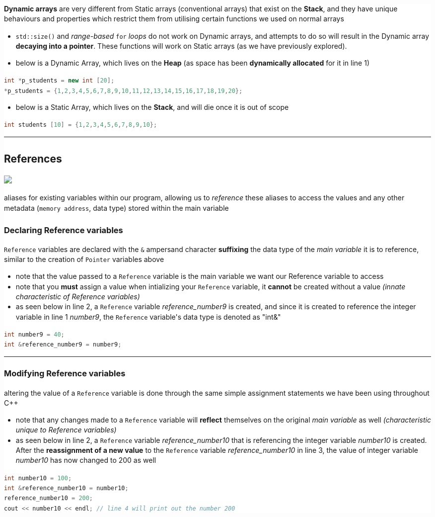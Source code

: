 **Dynamic arrays** are very different from Static arrays (conventional arrays) that exist on the **Stack**, and they have unique behaviours and properties which restrict them from utilising certain functions we used on normal arrays

* `std::size()` and *range-based* `for` *loops* do not work on Dynamic arrays, and attempts to do so will result in the Dynamic array **decaying into a pointer**. These functions will work on Static arrays (as we have previously explored).

* below is a Dynamic Array, which lives on the **Heap** (as space has been **dynamically allocated** for it in line 1)
```cpp
int *p_students = new int [20];
*p_students = {1,2,3,4,5,6,7,8,9,10,11,12,13,14,15,16,17,18,19,20};
```
* below is a Static Array, which lives on the **Stack**, and will die once it is out of scope
```cpp
int students [10] = {1,2,3,4,5,6,7,8,9,10};
```

------

## References

![](https://miro.medium.com/max/704/1*CSUqZlUUG1qebGBl66cnVw.jpeg)

aliases for existing variables within our program, allowing us to *reference* these aliases to access the values and any other metadata (`memory address`, data type) stored within the main variable

### Declaring Reference variables
`Reference` variables are declared with the `&` ampersand character **suffixing** the data type of the *main variable* it is to reference, similar to the creation of `Pointer` variables above
* note that the value passed to a `Reference` variable is the main variable we want our Reference variable to access
* note that you **must** assign a value when intializing your `Reference` variable, it **cannot** be created without a value *(innate characteristic of Reference variables)*
* as seen below in line 2, a `Reference` variable *reference_number9* is created, and since it is created to reference the integer variable in line 1 *number9*, the `Reference` variable's data type is denoted as "int&"
```cpp
int number9 = 40;
int &reference_number9 = number9;
```

------

### Modifying Reference variables
altering the value of a `Reference` variable is done through the same simple assignment statements we have been using throughout C++
* note that any changes made to a `Reference` variable will **reflect** themselves on the original *main variable* as well *(characteristic unique to Reference variables)*
* as seen below in line 2, a `Reference` variable *reference_number10* that is referencing the integer variable *number10* is created. After the **reassignment of a new value** to the `Reference` variable *reference_number10* in line 3, the value of integer variable *number10* has now changed to 200 as well
```cpp
int number10 = 100;
int &reference_number10 = number10;
reference_number10 = 200;
cout << number10 << endl; // line 4 will print out the number 200
```
